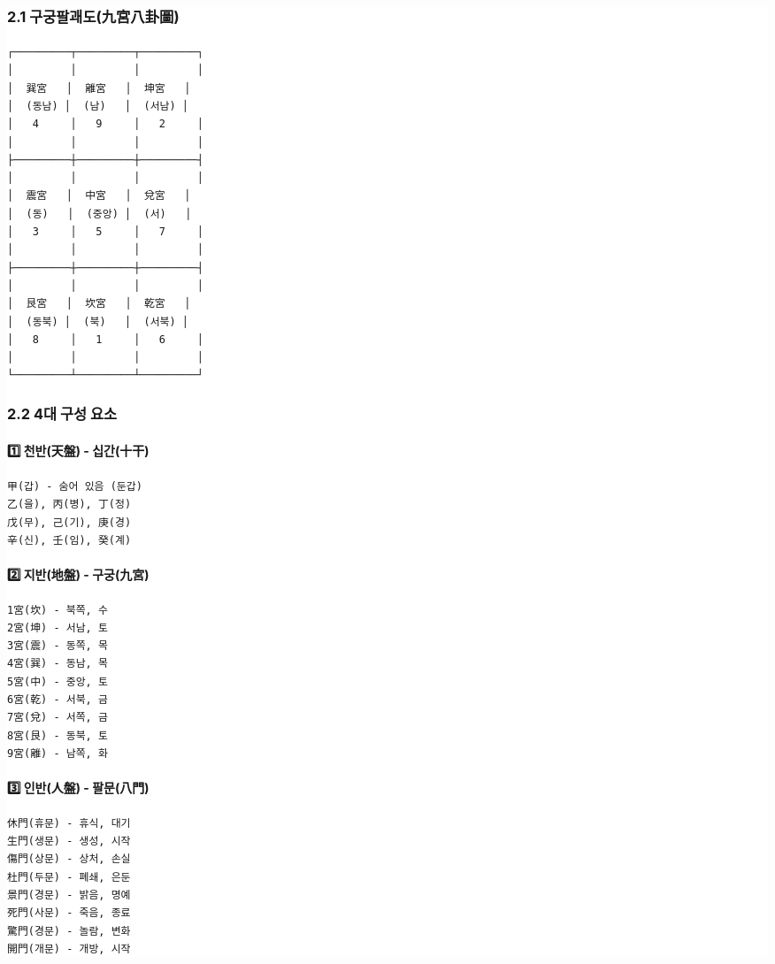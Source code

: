 ### 2.1 구궁팔괘도(九宮八卦圖)

```
┌─────────┬─────────┬─────────┐
│         │         │         │
│  巽宮   │  離宮   │  坤宮   │
│  (동남) │  (남)   │  (서남) │
│   4     │   9     │   2     │
│         │         │         │
├─────────┼─────────┼─────────┤
│         │         │         │
│  震宮   │  中宮   │  兌宮   │
│  (동)   │  (중앙) │  (서)   │
│   3     │   5     │   7     │
│         │         │         │
├─────────┼─────────┼─────────┤
│         │         │         │
│  艮宮   │  坎宮   │  乾宮   │
│  (동북) │  (북)   │  (서북) │
│   8     │   1     │   6     │
│         │         │         │
└─────────┴─────────┴─────────┘
```

### 2.2 4대 구성 요소

#### 1️⃣ 천반(天盤) - 십간(十干)
```
甲(갑) - 숨어 있음 (둔갑)
乙(을), 丙(병), 丁(정)
戊(무), 己(기), 庚(경)
辛(신), 壬(임), 癸(계)
```

#### 2️⃣ 지반(地盤) - 구궁(九宮)
```
1宮(坎) - 북쪽, 수
2宮(坤) - 서남, 토
3宮(震) - 동쪽, 목
4宮(巽) - 동남, 목
5宮(中) - 중앙, 토
6宮(乾) - 서북, 금
7宮(兌) - 서쪽, 금
8宮(艮) - 동북, 토
9宮(離) - 남쪽, 화
```

#### 3️⃣ 인반(人盤) - 팔문(八門)
```
休門(휴문) - 휴식, 대기
生門(생문) - 생성, 시작
傷門(상문) - 상처, 손실
杜門(두문) - 폐쇄, 은둔
景門(경문) - 밝음, 명예
死門(사문) - 죽음, 종료
驚門(경문) - 놀람, 변화
開門(개문) - 개방, 시작
```
